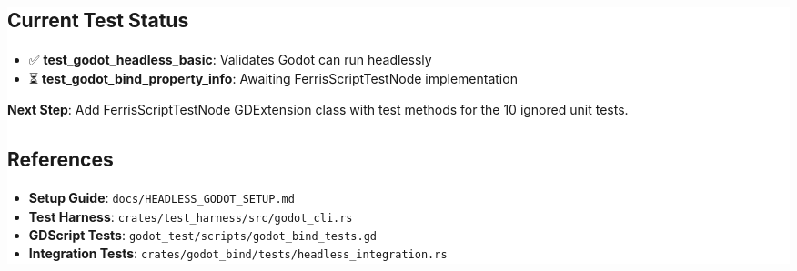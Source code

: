 ## Current Test Status

- ✅ **test_godot_headless_basic**: Validates Godot can run headlessly
- ⏳ **test_godot_bind_property_info**: Awaiting FerrisScriptTestNode implementation

**Next Step**: Add FerrisScriptTestNode GDExtension class with test methods for the 10 ignored unit tests.

## References

- **Setup Guide**: `docs/HEADLESS_GODOT_SETUP.md`
- **Test Harness**: `crates/test_harness/src/godot_cli.rs`
- **GDScript Tests**: `godot_test/scripts/godot_bind_tests.gd`
- **Integration Tests**: `crates/godot_bind/tests/headless_integration.rs`

